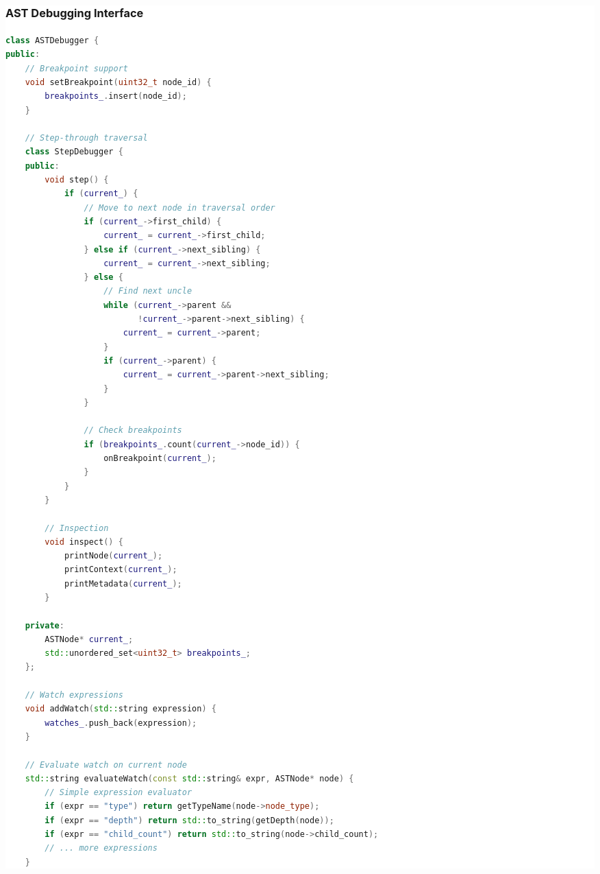 ### AST Debugging Interface

```cpp
class ASTDebugger {
public:
    // Breakpoint support
    void setBreakpoint(uint32_t node_id) {
        breakpoints_.insert(node_id);
    }
    
    // Step-through traversal
    class StepDebugger {
    public:
        void step() {
            if (current_) {
                // Move to next node in traversal order
                if (current_->first_child) {
                    current_ = current_->first_child;
                } else if (current_->next_sibling) {
                    current_ = current_->next_sibling;
                } else {
                    // Find next uncle
                    while (current_->parent && 
                           !current_->parent->next_sibling) {
                        current_ = current_->parent;
                    }
                    if (current_->parent) {
                        current_ = current_->parent->next_sibling;
                    }
                }
                
                // Check breakpoints
                if (breakpoints_.count(current_->node_id)) {
                    onBreakpoint(current_);
                }
            }
        }
        
        // Inspection
        void inspect() {
            printNode(current_);
            printContext(current_);
            printMetadata(current_);
        }
        
    private:
        ASTNode* current_;
        std::unordered_set<uint32_t> breakpoints_;
    };
    
    // Watch expressions
    void addWatch(std::string expression) {
        watches_.push_back(expression);
    }
    
    // Evaluate watch on current node
    std::string evaluateWatch(const std::string& expr, ASTNode* node) {
        // Simple expression evaluator
        if (expr == "type") return getTypeName(node->node_type);
        if (expr == "depth") return std::to_string(getDepth(node));
        if (expr == "child_count") return std::to_string(node->child_count);
        // ... more expressions
    }
```